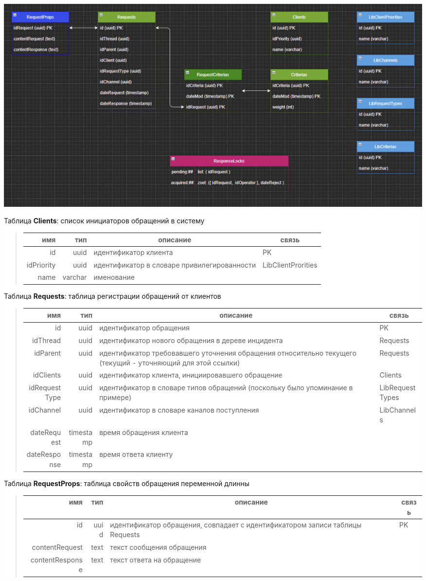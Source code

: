 ![GitHub Dark](./dbshema-dark.png#gh-dark-mode-only)

Таблица __Clients__: список инициаторов обращений в систему

> |имя|тип|описание|связь
> |-:|-:|-|-
> |id|uuid|идентификатор клиента|PK
> |idPriority|uuid|идентификатор в словаре привилегированности|LibClientProrities
> |name|varchar|именование|

Таблица __Requests__: таблица регистрации обращений от клиентов

> |имя|тип|описание|связь
> |-:|-:|-|-
> |id|uuid|идентификатор обращения|PK
> |idThread|uuid|идентификатор нового обращения в дереве инцидента|Requests
> |idParent|uuid|идентификатор требовавшего уточнения обращения относительно текущего (текущий - уточняющий для этой ссылки)|Requests
> |idClients|uuid|идентификатор клиента, инициировавшего обращение|Clients
> |idRequestType|uuid|идентификатор в словаре типов обращений (поскольку было упоминание в примере)|LibRequestTypes
> |idChannel|uuid|идентификатор в словаре каналов поступления|LibChannels
> |dateRequest|timestamp|время обращения клиента|
> |dateResponse|timestamp|время ответа клиенту|

Таблица __RequestProps__: таблица свойств обращения переменной длинны

> |имя|тип|описание|связь
> |-:|-:|-|-
> |id|uuid|идентификатор обращения, совпадает с идентификатором записи таблицы Requests|PK
> |contentRequest|text|текст сообщения обращения|
> |contentResponse|text|текст ответа на обращение|
